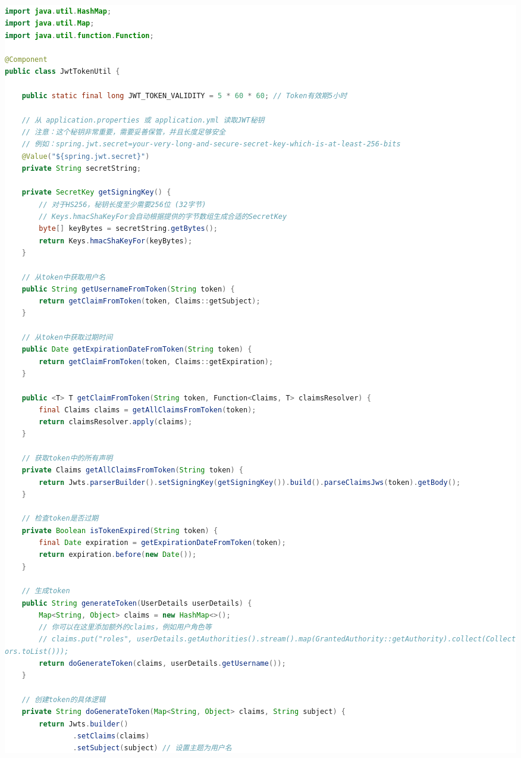 ```java
import java.util.HashMap;
import java.util.Map;
import java.util.function.Function;

@Component
public class JwtTokenUtil {

    public static final long JWT_TOKEN_VALIDITY = 5 * 60 * 60; // Token有效期5小时

    // 从 application.properties 或 application.yml 读取JWT秘钥
    // 注意：这个秘钥非常重要，需要妥善保管，并且长度足够安全
    // 例如：spring.jwt.secret=your-very-long-and-secure-secret-key-which-is-at-least-256-bits
    @Value("${spring.jwt.secret}")
    private String secretString;

    private SecretKey getSigningKey() {
        // 对于HS256，秘钥长度至少需要256位 (32字节)
        // Keys.hmacShaKeyFor会自动根据提供的字节数组生成合适的SecretKey
        byte[] keyBytes = secretString.getBytes();
        return Keys.hmacShaKeyFor(keyBytes);
    }

    // 从token中获取用户名
    public String getUsernameFromToken(String token) {
        return getClaimFromToken(token, Claims::getSubject);
    }

    // 从token中获取过期时间
    public Date getExpirationDateFromToken(String token) {
        return getClaimFromToken(token, Claims::getExpiration);
    }

    public <T> T getClaimFromToken(String token, Function<Claims, T> claimsResolver) {
        final Claims claims = getAllClaimsFromToken(token);
        return claimsResolver.apply(claims);
    }

    // 获取token中的所有声明
    private Claims getAllClaimsFromToken(String token) {
        return Jwts.parserBuilder().setSigningKey(getSigningKey()).build().parseClaimsJws(token).getBody();
    }

    // 检查token是否过期
    private Boolean isTokenExpired(String token) {
        final Date expiration = getExpirationDateFromToken(token);
        return expiration.before(new Date());
    }

    // 生成token
    public String generateToken(UserDetails userDetails) {
        Map<String, Object> claims = new HashMap<>();
        // 你可以在这里添加额外的claims，例如用户角色等
        // claims.put("roles", userDetails.getAuthorities().stream().map(GrantedAuthority::getAuthority).collect(Collectors.toList()));
        return doGenerateToken(claims, userDetails.getUsername());
    }

    // 创建token的具体逻辑
    private String doGenerateToken(Map<String, Object> claims, String subject) {
        return Jwts.builder()
                .setClaims(claims)
                .setSubject(subject) // 设置主题为用户名
```